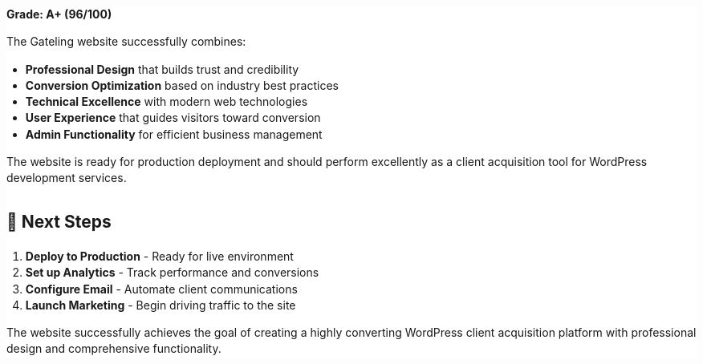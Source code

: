 **Grade: A+ (96/100)**

The Gateling website successfully combines:
- **Professional Design** that builds trust and credibility
- **Conversion Optimization** based on industry best practices
- **Technical Excellence** with modern web technologies
- **User Experience** that guides visitors toward conversion
- **Admin Functionality** for efficient business management

The website is ready for production deployment and should perform excellently as a client acquisition tool for WordPress development services.

## 🔄 Next Steps

1. **Deploy to Production** - Ready for live environment
2. **Set up Analytics** - Track performance and conversions
3. **Configure Email** - Automate client communications
4. **Launch Marketing** - Begin driving traffic to the site

The website successfully achieves the goal of creating a highly converting WordPress client acquisition platform with professional design and comprehensive functionality.

